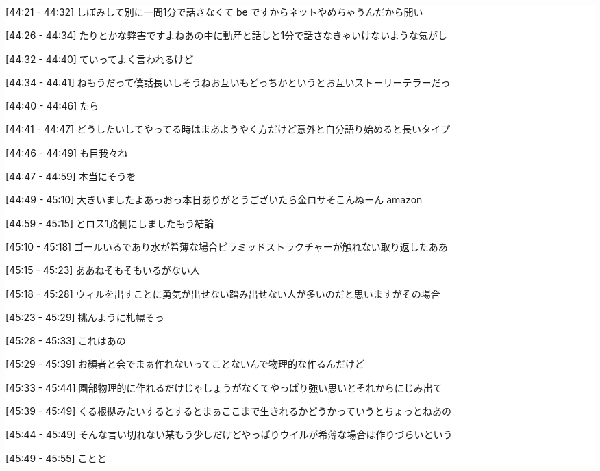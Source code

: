 [44:21 - 44:32]
しぼみして別に一問1分で話さなくて be ですからネットやめちゃうんだから開い

[44:26 - 44:34]
たりとかな弊害ですよねあの中に動産と話しと1分で話さなきゃいけないような気がし

[44:32 - 44:40]
ていってよく言われるけど

[44:34 - 44:41]
ねもうだって僕話長いしそうねお互いもどっちかというとお互いストーリーテラーだっ

[44:40 - 44:46]
たら

[44:41 - 44:47]
どうしたいしてやってる時はまあようやく方だけど意外と自分語り始めると長いタイプ

[44:46 - 44:49]
も目我々ね

[44:47 - 44:59]
本当にそうを

[44:49 - 45:10]
大きいましたよあっおっ本日ありがとうございたら金ロサそこんぬーん amazon

[44:59 - 45:15]
とロス1路側にしましたもう結論

[45:10 - 45:18]
ゴールいるであり水が希薄な場合ピラミッドストラクチャーが触れない取り返したああ

[45:15 - 45:23]
ああねそもそもいるがない人

[45:18 - 45:28]
ウィルを出すことに勇気が出せない踏み出せない人が多いのだと思いますがその場合

[45:23 - 45:29]
挑んように札幌そっ

[45:28 - 45:33]
これはあの

[45:29 - 45:39]
お顔者と会でまぁ作れないってことないんで物理的な作るんだけど

[45:33 - 45:44]
園部物理的に作れるだけじゃしょうがなくてやっぱり強い思いとそれからにじみ出て

[45:39 - 45:49]
くる根拠みたいするとするとまぁここまで生きれるかどうかっていうとちょっとねあの

[45:44 - 45:49]
そんな言い切れない某もう少しだけどやっぱりウイルが希薄な場合は作りづらいという

[45:49 - 45:55]
ことと
